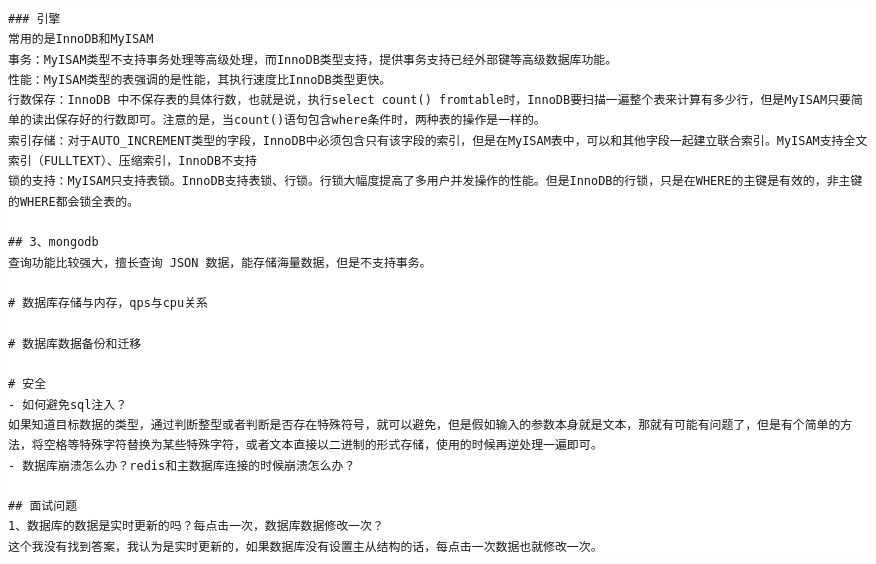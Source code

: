 ```
### 引擎
常用的是InnoDB和MyISAM
事务：MyISAM类型不支持事务处理等高级处理，而InnoDB类型支持，提供事务支持已经外部键等高级数据库功能。
性能：MyISAM类型的表强调的是性能，其执行速度比InnoDB类型更快。
行数保存：InnoDB 中不保存表的具体行数，也就是说，执行select count() fromtable时，InnoDB要扫描一遍整个表来计算有多少行，但是MyISAM只要简单的读出保存好的行数即可。注意的是，当count()语句包含where条件时，两种表的操作是一样的。
索引存储：对于AUTO_INCREMENT类型的字段，InnoDB中必须包含只有该字段的索引，但是在MyISAM表中，可以和其他字段一起建立联合索引。MyISAM支持全文索引（FULLTEXT）、压缩索引，InnoDB不支持
锁的支持：MyISAM只支持表锁。InnoDB支持表锁、行锁。行锁大幅度提高了多用户并发操作的性能。但是InnoDB的行锁，只是在WHERE的主键是有效的，非主键的WHERE都会锁全表的。

## 3、mongodb
查询功能比较强大，擅长查询 JSON 数据，能存储海量数据，但是不支持事务。

# 数据库存储与内存，qps与cpu关系

# 数据库数据备份和迁移

# 安全
- 如何避免sql注入？
如果知道目标数据的类型，通过判断整型或者判断是否存在特殊符号，就可以避免，但是假如输入的参数本身就是文本，那就有可能有问题了，但是有个简单的方法，将空格等特殊字符替换为某些特殊字符，或者文本直接以二进制的形式存储，使用的时候再逆处理一遍即可。
- 数据库崩溃怎么办？redis和主数据库连接的时候崩溃怎么办？

## 面试问题
1、数据库的数据是实时更新的吗？每点击一次，数据库数据修改一次？
这个我没有找到答案，我认为是实时更新的，如果数据库没有设置主从结构的话，每点击一次数据也就修改一次。